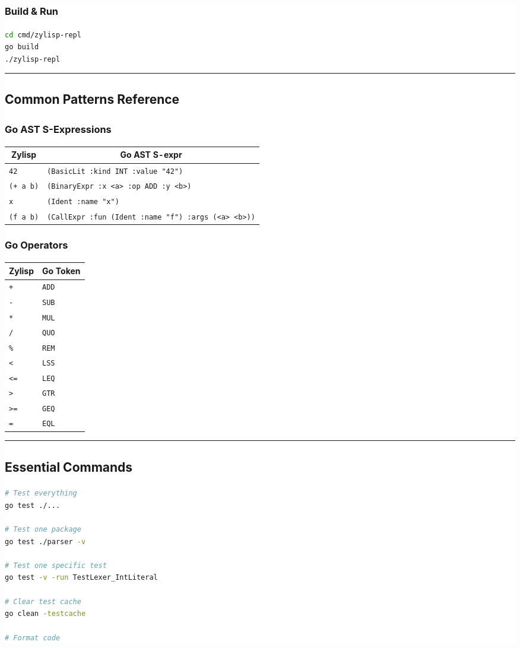 ### Build & Run

```bash
cd cmd/zylisp-repl
go build
./zylisp-repl
```

---

## Common Patterns Reference

### Go AST S-Expressions

| Zylisp | Go AST S-expr |
|--------|---------------|
| `42` | `(BasicLit :kind INT :value "42")` |
| `(+ a b)` | `(BinaryExpr :x <a> :op ADD :y <b>)` |
| `x` | `(Ident :name "x")` |
| `(f a b)` | `(CallExpr :fun (Ident :name "f") :args (<a> <b>))` |

### Go Operators

| Zylisp | Go Token |
|--------|----------|
| `+` | `ADD` |
| `-` | `SUB` |
| `*` | `MUL` |
| `/` | `QUO` |
| `%` | `REM` |
| `<` | `LSS` |
| `<=` | `LEQ` |
| `>` | `GTR` |
| `>=` | `GEQ` |
| `=` | `EQL` |

---

## Essential Commands

```bash
# Test everything
go test ./...

# Test one package
go test ./parser -v

# Test one specific test
go test -v -run TestLexer_IntLiteral

# Clear test cache
go clean -testcache

# Format code
```